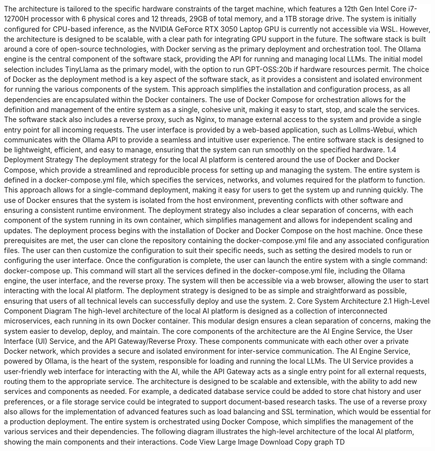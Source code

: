 The architecture is tailored to the specific hardware constraints of the target machine, which features a 12th Gen Intel Core i7-12700H processor with 6 physical cores and 12 threads, 29GB of total memory, and a 1TB storage drive. The system is initially configured for CPU-based inference, as the NVIDIA GeForce RTX 3050 Laptop GPU is currently not accessible via WSL. However, the architecture is designed to be scalable, with a clear path for integrating GPU support in the future. The software stack is built around a core of open-source technologies, with Docker serving as the primary deployment and orchestration tool. The Ollama engine is the central component of the software stack, providing the API for running and managing local LLMs. The initial model selection includes TinyLlama as the primary model, with the option to run GPT-OSS:20b if hardware resources permit.
The choice of Docker as the deployment method is a key aspect of the software stack, as it provides a consistent and isolated environment for running the various components of the system. This approach simplifies the installation and configuration process, as all dependencies are encapsulated within the Docker containers. The use of Docker Compose for orchestration allows for the definition and management of the entire system as a single, cohesive unit, making it easy to start, stop, and scale the services. The software stack also includes a reverse proxy, such as Nginx, to manage external access to the system and provide a single entry point for all incoming requests. The user interface is provided by a web-based application, such as Lollms-Webui, which communicates with the Ollama API to provide a seamless and intuitive user experience. The entire software stack is designed to be lightweight, efficient, and easy to manage, ensuring that the system can run smoothly on the specified hardware.
1.4 Deployment Strategy
The deployment strategy for the local AI platform is centered around the use of Docker and Docker Compose, which provide a streamlined and reproducible process for setting up and managing the system. The entire system is defined in a docker-compose.yml file, which specifies the services, networks, and volumes required for the platform to function. This approach allows for a single-command deployment, making it easy for users to get the system up and running quickly. The use of Docker ensures that the system is isolated from the host environment, preventing conflicts with other software and ensuring a consistent runtime environment. The deployment strategy also includes a clear separation of concerns, with each component of the system running in its own container, which simplifies management and allows for independent scaling and updates.
The deployment process begins with the installation of Docker and Docker Compose on the host machine. Once these prerequisites are met, the user can clone the repository containing the docker-compose.yml file and any associated configuration files. The user can then customize the configuration to suit their specific needs, such as setting the desired models to run or configuring the user interface. Once the configuration is complete, the user can launch the entire system with a single command: docker-compose up. This command will start all the services defined in the docker-compose.yml file, including the Ollama engine, the user interface, and the reverse proxy. The system will then be accessible via a web browser, allowing the user to start interacting with the local AI platform. The deployment strategy is designed to be as simple and straightforward as possible, ensuring that users of all technical levels can successfully deploy and use the system.
2. Core System Architecture
2.1 High-Level Component Diagram
The high-level architecture of the local AI platform is designed as a collection of interconnected microservices, each running in its own Docker container. This modular design ensures a clean separation of concerns, making the system easier to develop, deploy, and maintain. The core components of the architecture are the AI Engine Service, the User Interface (UI) Service, and the API Gateway/Reverse Proxy. These components communicate with each other over a private Docker network, which provides a secure and isolated environment for inter-service communication. The AI Engine Service, powered by Ollama, is the heart of the system, responsible for loading and running the local LLMs. The UI Service provides a user-friendly web interface for interacting with the AI, while the API Gateway acts as a single entry point for all external requests, routing them to the appropriate service.
The architecture is designed to be scalable and extensible, with the ability to add new services and components as needed. For example, a dedicated database service could be added to store chat history and user preferences, or a file storage service could be integrated to support document-based research tasks. The use of a reverse proxy also allows for the implementation of advanced features such as load balancing and SSL termination, which would be essential for a production deployment. The entire system is orchestrated using Docker Compose, which simplifies the management of the various services and their dependencies. The following diagram illustrates the high-level architecture of the local AI platform, showing the main components and their interactions.
Code
View Large Image
Download
Copy
graph TD